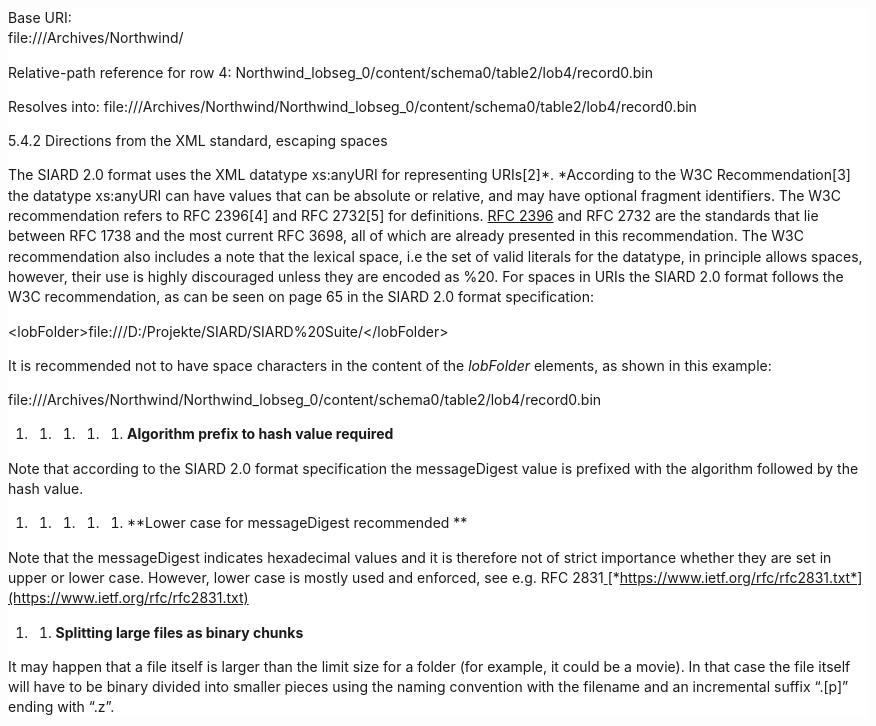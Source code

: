Base URI:  
file:///Archives/Northwind/

Relative-path reference for row 4:
Northwind\_lobseg\_0/content/schema0/table2/lob4/record0.bin

Resolves into:
file:///Archives/Northwind/Northwind\_lobseg\_0/content/schema0/table2/lob4/record0.bin

<span id="anchor-32"></span>5.4.2 Directions from the XML standard,
escaping spaces

The SIARD 2.0 format uses the XML datatype xs:anyURI for representing
URIs\[2\]*. *According to the W3C Recommendation\[3\] the datatype
xs:anyURI can have values that can be absolute or relative, and may have
optional fragment identifiers. The W3C recommendation refers to RFC
2396\[4\] and RFC 2732\[5\] for definitions.
[RFC 2396](http://www.w3.org/TR/xmlschema-2/#RFC2396) and RFC 2732 are
the standards that lie between RFC 1738 and the most current RFC 3698,
all of which are already presented in this recommendation. The W3C
recommendation also includes a note that the lexical space, i.e the set
of valid literals for the datatype, in principle allows spaces, however,
their use is highly discouraged unless they are encoded as %20. For
spaces in URIs the SIARD 2.0 format follows the W3C recommendation, as
can be seen on page 65 in the SIARD 2.0 format specification:

\<lobFolder\>file:///D:/Projekte/SIARD/SIARD%20Suite/\</lobFolder\>

It is recommended not to have space characters in the content of the
*lobFolder* elements, as shown in this
example:

file:///Archives/Northwind/Northwind\_lobseg\_0/content/schema0/table2/lob4/record0.bin

1.  1.  1.  1.  1.  <span id="anchor-33"></span>**Algorithm prefix to
                    hash value required**

Note that according to the SIARD 2.0 format specification the
messageDigest value is prefixed with the algorithm followed by the hash
value.

1.  1.  1.  1.  1.  <span id="anchor-34"></span>**Lower case for
                    messageDigest recommended **

Note that the messageDigest indicates hexadecimal values and it is
therefore not of strict importance whether they are set in upper or
lower case. However, lower case is mostly used and enforced, see e.g.
RFC 2831[
](https://www.ietf.org/rfc/rfc2831.txt)[*https://www.ietf.org/rfc/rfc2831.txt*](https://www.ietf.org/rfc/rfc2831.txt)

[](https://www.ietf.org/rfc/rfc2831.txt)

1.  1.  **Splitting large files as binary chunks**

It may happen that a file itself is larger than the limit size for a
folder (for example, it could be a movie). In that case the file itself
will have to be binary divided into smaller pieces using the naming
convention with the filename and an incremental suffix “.\[p\]” ending
with “.z”.


[^1]: see also the draft: [*https://tools.ietf.org/html/draft-ietf-appsawg-file-scheme-03\#appendix-C.1.1*](https://tools.ietf.org/html/draft-ietf-appsawg-file-scheme-03#appendix-C.1.1)
[^2]:  see *"Appendix D -- XML Schema Definitions" in SIARD 2.0 Format Specification.*
[^3]:  W3C recommendation. XML Schema Part 2: Datatypes Second Edition. 28 October 2004. Available at: [*http://www.w3.org/TR/xmlschema-2/*](http://www.w3.org/TR/xmlschema-2/)
[^4]:  Tim Berners-Lee, et. al. *RFC 2396: Uniform Resource Identifiers (URI): Generic Syntax.*. 1998. Available at:[ ](http://www.ietf.org/rfc/rfc2396.txt)[*http://www.ietf.org/rfc/rfc2396.txt*](http://www.ietf.org/rfc/rfc2396.txt)
[^5]:  R. Hinden. et al. *RFC 2732: Format for Literal IPv6 Addresses in URL\'s*. 1999. Available at:[ ](http://www.ietf.org/rfc/rfc2732.txt)[*http://www.ietf.org/rfc/rfc2732.txt*](http://www.ietf.org/rfc/rfc2732.txt)